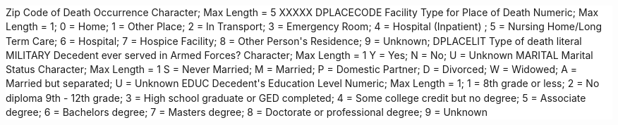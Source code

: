 <td style="text-align:left;width: 15em; ">
Zip Code of Death Occurrence
</td>
<td style="text-align:left;width: 40em; ">
Character; Max Length = 5 XXXXX
</td>
</tr>
<tr>
<td style="text-align:left;">
DPLACECODE
</td>
<td style="text-align:left;width: 15em; ">
Facility Type for Place of Death
</td>
<td style="text-align:left;width: 40em; ">
Numeric; Max Length = 1; 0 = Home; 1 = Other Place; 2 = In Transport; 3 = Emergency Room; 4 = Hospital (Inpatient) ; 5 = Nursing Home/Long Term Care; 6 = Hospital; 7 = Hospice Facility; 8 = Other Person's Residence; 9 = Unknown;
</td>
</tr>
<tr>
<td style="text-align:left;">
DPLACELIT
</td>
<td style="text-align:left;width: 15em; ">
Type of death literal
</td>
<td style="text-align:left;width: 40em; ">
</td>
</tr>
<tr>
<td style="text-align:left;">
MILITARY
</td>
<td style="text-align:left;width: 15em; ">
Decedent ever served in Armed Forces?
</td>
<td style="text-align:left;width: 40em; ">
Character; Max Length = 1 Y = Yes; N = No; U = Unknown
</td>
</tr>
<tr>
<td style="text-align:left;">
MARITAL
</td>
<td style="text-align:left;width: 15em; ">
Marital Status
</td>
<td style="text-align:left;width: 40em; ">
Character; Max Length = 1 S = Never Married; M = Married; P = Domestic Partner; D = Divorced; W = Widowed; A = Married but separated; U = Unknown
</td>
</tr>
<tr>
<td style="text-align:left;">
EDUC
</td>
<td style="text-align:left;width: 15em; ">
Decedent's Education Level
</td>
<td style="text-align:left;width: 40em; ">
Numeric; Max Length = 1; 1 = 8th grade or less; 2 = No diploma 9th - 12th grade; 3 = High school graduate or GED completed; 4 = Some college credit but no degree; 5 = Associate degree; 6 = Bachelors degree; 7 = Masters degree; 8 = Doctorate or professional degree; 9 = Unknown